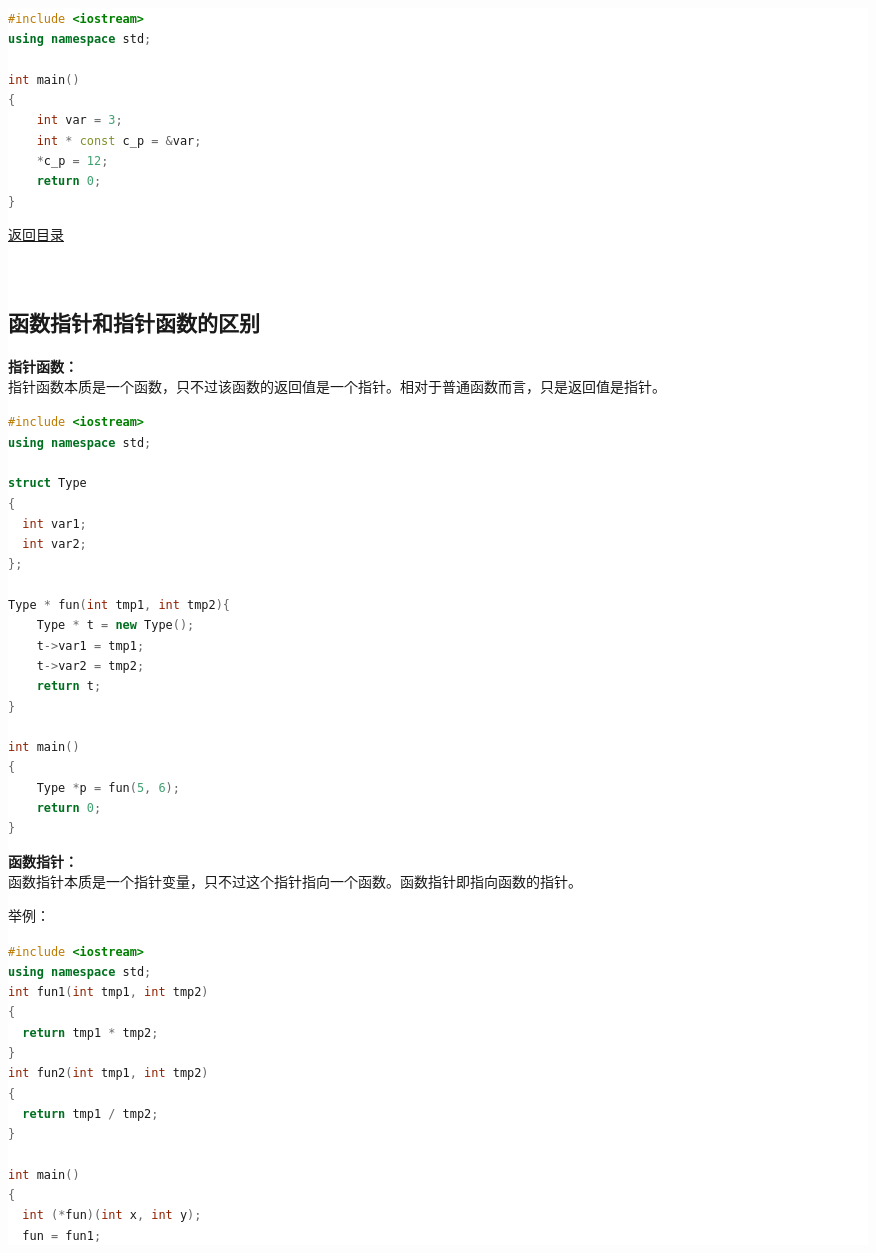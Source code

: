 ```C++
#include <iostream>
using namespace std;

int main()
{
    int var = 3;
    int * const c_p = &var;
    *c_p = 12; 
    return 0;
}
```

[返回目录](#head)<br>


<div id="func_ptr_func"></div><br>

## 函数指针和指针函数的区别
**指针函数：**<br>
指针函数本质是一个函数，只不过该函数的返回值是一个指针。相对于普通函数而言，只是返回值是指针。

```C++
#include <iostream>
using namespace std;

struct Type
{
  int var1;
  int var2;
};

Type * fun(int tmp1, int tmp2){
    Type * t = new Type();
    t->var1 = tmp1;
    t->var2 = tmp2;
    return t;
}

int main()
{
    Type *p = fun(5, 6);
    return 0;
}

```
**函数指针：**<br>
函数指针本质是一个指针变量，只不过这个指针指向一个函数。函数指针即指向函数的指针。

举例：

```C++
#include <iostream>
using namespace std;
int fun1(int tmp1, int tmp2)
{
  return tmp1 * tmp2;
}
int fun2(int tmp1, int tmp2)
{
  return tmp1 / tmp2;
}

int main()
{
  int (*fun)(int x, int y); 
  fun = fun1;
```